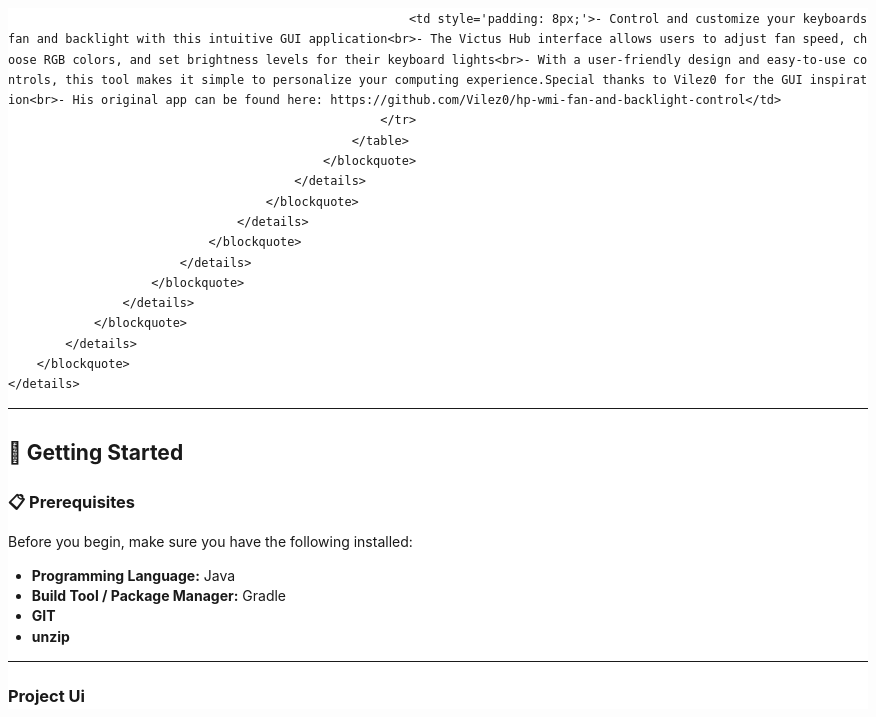 															<td style='padding: 8px;'>- Control and customize your keyboards fan and backlight with this intuitive GUI application<br>- The Victus Hub interface allows users to adjust fan speed, choose RGB colors, and set brightness levels for their keyboard lights<br>- With a user-friendly design and easy-to-use controls, this tool makes it simple to personalize your computing experience.Special thanks to Vilez0 for the GUI inspiration<br>- His original app can be found here: https://github.com/Vilez0/hp-wmi-fan-and-backlight-control</td>
														</tr>
													</table>
												</blockquote>
											</details>
										</blockquote>
									</details>
								</blockquote>
							</details>
						</blockquote>
					</details>
				</blockquote>
			</details>
		</blockquote>
	</details>
</details>

---
## 🧩 Getting Started

### 📋 Prerequisites

Before you begin, make sure you have the following installed:

- **Programming Language:** Java
- **Build Tool / Package Manager:** Gradle
- **GIT**
- **unzip**
---

### Project Ui
